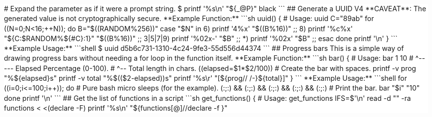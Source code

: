 \# Expand the parameter as if it were a prompt string.
\$ printf \'%s\\n\' \"\${\_@P}\"
black
\`\`\`
\## Generate a UUID V4
\*\*CAVEAT\*\*: The generated value is not cryptographically secure.
\*\*Example Function:\*\*
\`\`\`sh
uuid() {
\# Usage: uuid
C=\"89ab\"
for ((N=0;N\<16;++N)); do
B=\"\$((RANDOM%256))\"
case \"\$N\" in
6) printf \'4%x\' \"\$((B%16))\" ;;
8) printf \'%c%x\' \"\${C:\$RANDOM%\${#C}:1}\" \"\$((B%16))\" ;;
3\|5\|7\|9)
printf \'%02x-\' \"\$B\"
;;
\*)
printf \'%02x\' \"\$B\"
;;
esac
done
printf \'\\n\'
}
\`\`\`
\*\*Example Usage:\*\*
\`\`\`shell
\$ uuid
d5b6c731-1310-4c24-9fe3-55d556d44374
\`\`\`
\## Progress bars
This is a simple way of drawing progress bars without needing a for loop
in the function itself.
\*\*Example Function:\*\*
\`\`\`sh
bar() {
\# Usage: bar 1 10
\# \^\-\-\-\-- Elapsed Percentage (0-100).
\# \^\-- Total length in chars.
((elapsed=\$1\*\$2/100))
\# Create the bar with spaces.
printf -v prog \"%\${elapsed}s\"
printf -v total \"%\$((\$2-elapsed))s\"
printf \'%s\\r\' \"\[\${prog// /-}\${total}\]\"
}
\`\`\`
\*\*Example Usage:\*\*
\`\`\`shell
for ((i=0;i\<=100;i++)); do
\# Pure bash micro sleeps (for the example).
(:;:) && (:;:) && (:;:) && (:;:) && (:;:)
\# Print the bar.
bar \"\$i\" \"10\"
done
printf \'\\n\'
\`\`\`
\## Get the list of functions in a script
\`\`\`sh
get_functions() {
\# Usage: get_functions
IFS=\$\'\\n\' read -d \"\" -ra functions \< \<(declare -F)
printf \'%s\\n\' \"\${functions\[@\]//declare -f }\"